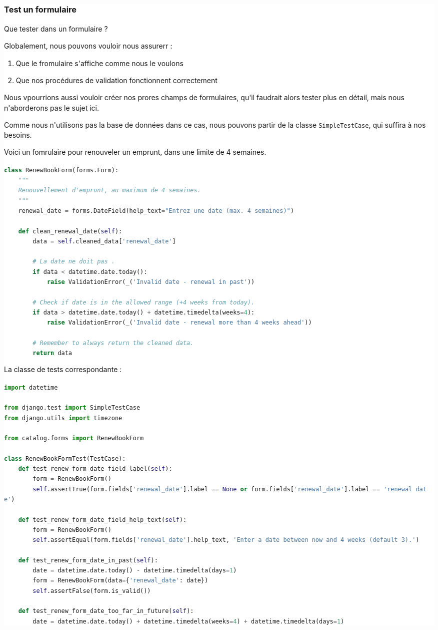### Test un formulaire

Que tester dans un formulaire ?

Globalement, nous pouvons vouloir nous assurerr :

1. Que le fromulaire s'affiche comme nous le voulons

2. Que nos procédures de validation fonctionnent correctement

Nous vpourrions aussi vouloir créer nos prores champs de formulaires, qu'il faudrait alors tester plus en détail, mais nous n'aborderons pas le sujet ici.

Comme nous n'utilisons pas la base de données dans ce cas, nous pouvons partir de la classe `SimpleTestCase`, qui suffira à nos besoins.

Voici un fomrulaire pour renouveler un emprunt, dans une limite de 4 semaines.

```python
class RenewBookForm(forms.Form):
    """
    Renouvellement d'emprunt, au maximum de 4 semaines.    
    """
    renewal_date = forms.DateField(help_text="Entrez une date (max. 4 semaines)")

    def clean_renewal_date(self):
        data = self.cleaned_data['renewal_date']

        # La date ne doit pas .
        if data < datetime.date.today():
            raise ValidationError(_('Invalid date - renewal in past'))

        # Check if date is in the allowed range (+4 weeks from today).
        if data > datetime.date.today() + datetime.timedelta(weeks=4):
            raise ValidationError(_('Invalid date - renewal more than 4 weeks ahead'))

        # Remember to always return the cleaned data.
        return data
```

La classe de tests correspondante :

```python
import datetime

from django.test import SimpleTestCase
from django.utils import timezone

from catalog.forms import RenewBookForm

class RenewBookFormTest(TestCase):
    def test_renew_form_date_field_label(self):
        form = RenewBookForm()
        self.assertTrue(form.fields['renewal_date'].label == None or form.fields['renewal_date'].label == 'renewal date')

    def test_renew_form_date_field_help_text(self):
        form = RenewBookForm()
        self.assertEqual(form.fields['renewal_date'].help_text, 'Enter a date between now and 4 weeks (default 3).')

    def test_renew_form_date_in_past(self):
        date = datetime.date.today() - datetime.timedelta(days=1)
        form = RenewBookForm(data={'renewal_date': date})
        self.assertFalse(form.is_valid())

    def test_renew_form_date_too_far_in_future(self):
        date = datetime.date.today() + datetime.timedelta(weeks=4) + datetime.timedelta(days=1)
```